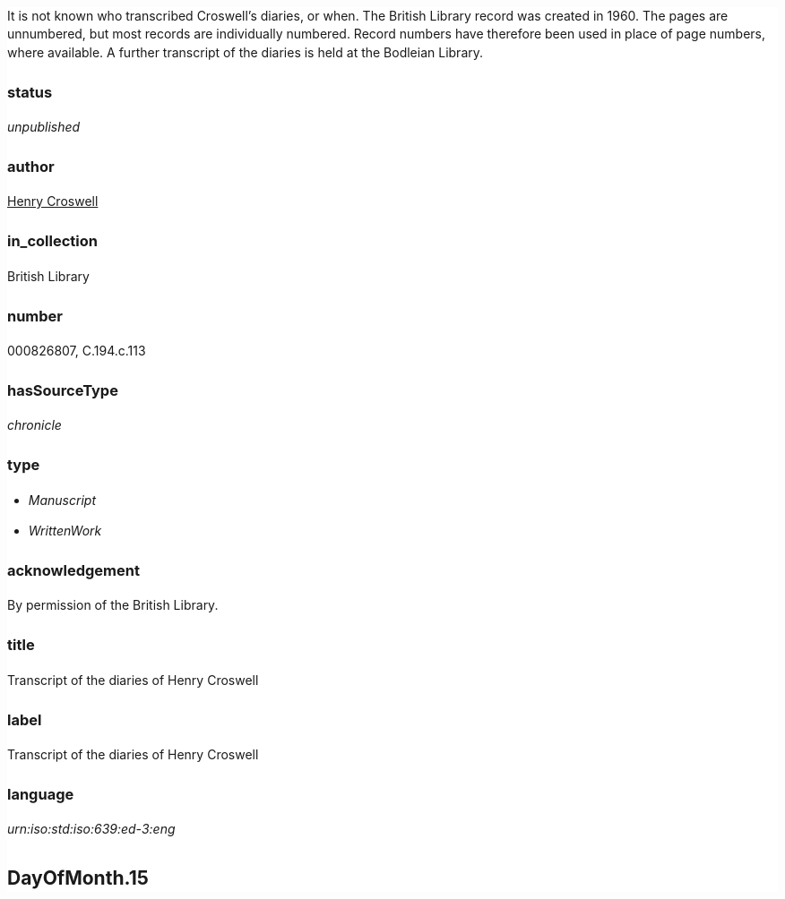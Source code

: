 
It is not known who transcribed Croswell’s diaries, or when.  The British Library record was created in 1960.  The pages are unnumbered, but most records are individually numbered.  Record numbers have therefore been used in place of page numbers, where available.  A further transcript of the diaries is held at the Bodleian Library.

### status


*unpublished*

### author


[Henry Croswell](#Henry-Croswell)

### in_collection


British Library

### number


000826807, C.194.c.113 

### hasSourceType


*chronicle*

### type

 - *Manuscript*

 - *WrittenWork*

### acknowledgement


By permission of the British Library.

### title


Transcript of the diaries of Henry Croswell

### label


Transcript of the diaries of Henry Croswell

### language


*urn:iso:std:iso:639:ed-3:eng*

## DayOfMonth.15
